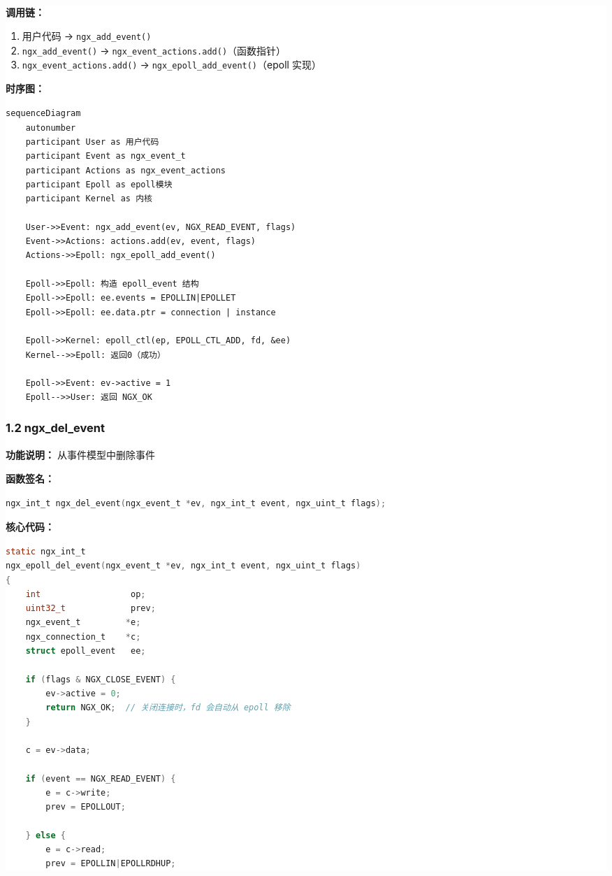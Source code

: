 **调用链：**

1. 用户代码 → `ngx_add_event()`
2. `ngx_add_event()` → `ngx_event_actions.add()`（函数指针）
3. `ngx_event_actions.add()` → `ngx_epoll_add_event()`（epoll 实现）

**时序图：**

```mermaid
sequenceDiagram
    autonumber
    participant User as 用户代码
    participant Event as ngx_event_t
    participant Actions as ngx_event_actions
    participant Epoll as epoll模块
    participant Kernel as 内核

    User->>Event: ngx_add_event(ev, NGX_READ_EVENT, flags)
    Event->>Actions: actions.add(ev, event, flags)
    Actions->>Epoll: ngx_epoll_add_event()
    
    Epoll->>Epoll: 构造 epoll_event 结构
    Epoll->>Epoll: ee.events = EPOLLIN|EPOLLET
    Epoll->>Epoll: ee.data.ptr = connection | instance
    
    Epoll->>Kernel: epoll_ctl(ep, EPOLL_CTL_ADD, fd, &ee)
    Kernel-->>Epoll: 返回0（成功）
    
    Epoll->>Event: ev->active = 1
    Epoll-->>User: 返回 NGX_OK
```

### 1.2 ngx_del_event

**功能说明：** 从事件模型中删除事件

**函数签名：**

```c
ngx_int_t ngx_del_event(ngx_event_t *ev, ngx_int_t event, ngx_uint_t flags);
```

**核心代码：**

```c
static ngx_int_t
ngx_epoll_del_event(ngx_event_t *ev, ngx_int_t event, ngx_uint_t flags)
{
    int                  op;
    uint32_t             prev;
    ngx_event_t         *e;
    ngx_connection_t    *c;
    struct epoll_event   ee;

    if (flags & NGX_CLOSE_EVENT) {
        ev->active = 0;
        return NGX_OK;  // 关闭连接时，fd 会自动从 epoll 移除
    }

    c = ev->data;

    if (event == NGX_READ_EVENT) {
        e = c->write;
        prev = EPOLLOUT;

    } else {
        e = c->read;
        prev = EPOLLIN|EPOLLRDHUP;
```